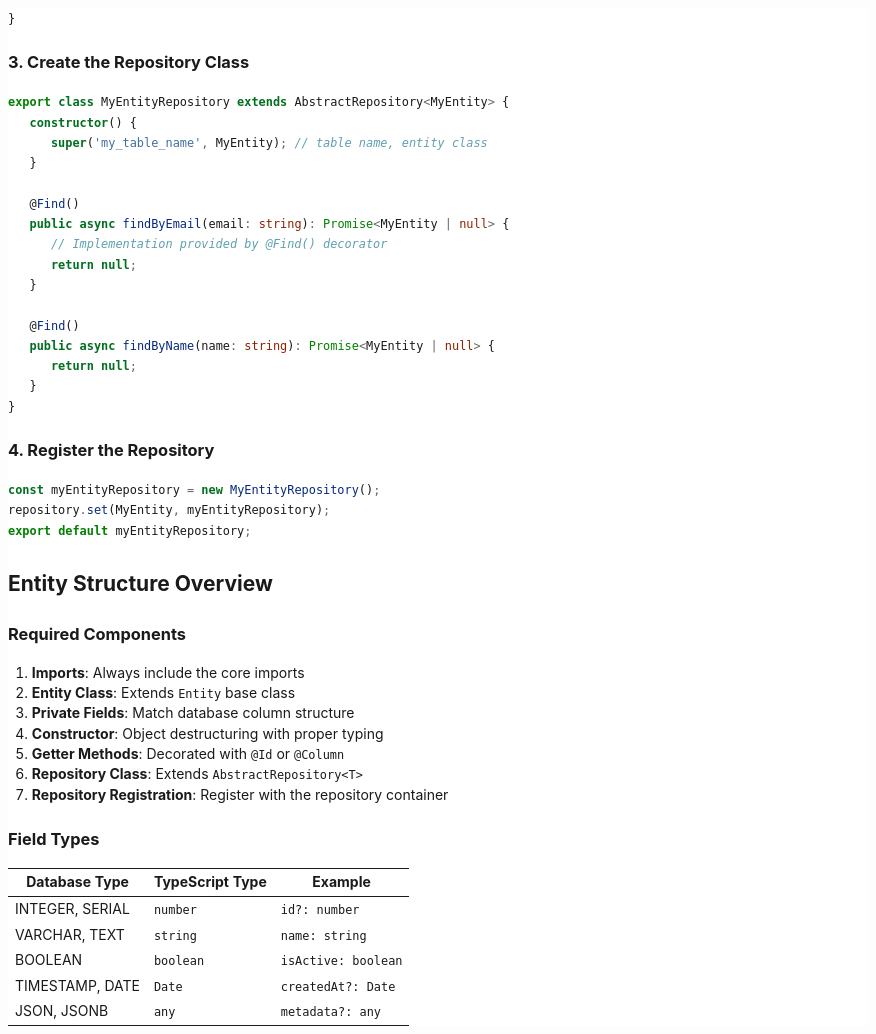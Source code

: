 ```typescript
}
```

### 3. Create the Repository Class

```typescript
export class MyEntityRepository extends AbstractRepository<MyEntity> {
   constructor() {
      super('my_table_name', MyEntity); // table name, entity class
   }

   @Find()
   public async findByEmail(email: string): Promise<MyEntity | null> {
      // Implementation provided by @Find() decorator
      return null;
   }

   @Find()
   public async findByName(name: string): Promise<MyEntity | null> {
      return null;
   }
}
```

### 4. Register the Repository

```typescript
const myEntityRepository = new MyEntityRepository();
repository.set(MyEntity, myEntityRepository);
export default myEntityRepository;
```

## Entity Structure Overview

### Required Components

1. **Imports**: Always include the core imports
2. **Entity Class**: Extends `Entity` base class
3. **Private Fields**: Match database column structure
4. **Constructor**: Object destructuring with proper typing
5. **Getter Methods**: Decorated with `@Id` or `@Column`
6. **Repository Class**: Extends `AbstractRepository<T>`
7. **Repository Registration**: Register with the repository container

### Field Types

| Database Type | TypeScript Type | Example |
|---------------|-----------------|---------|
| INTEGER, SERIAL | `number` | `id?: number` |
| VARCHAR, TEXT | `string` | `name: string` |
| BOOLEAN | `boolean` | `isActive: boolean` |
| TIMESTAMP, DATE | `Date` | `createdAt?: Date` |
| JSON, JSONB | `any` | `metadata?: any` |
